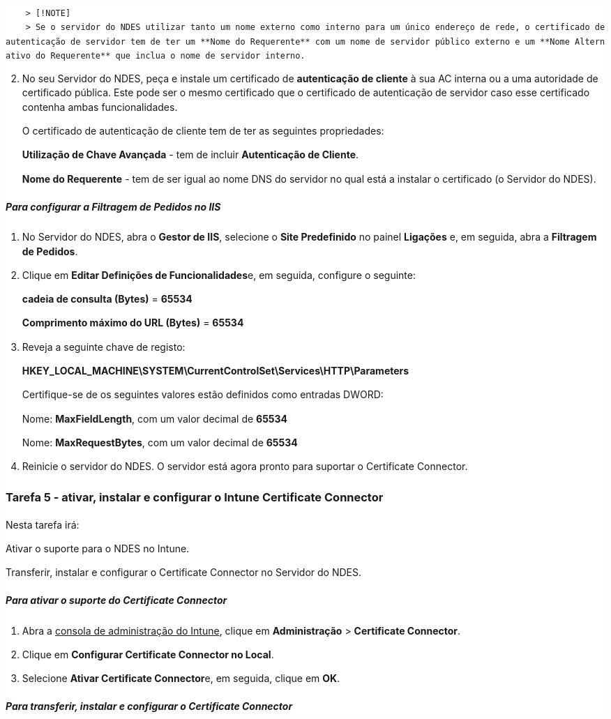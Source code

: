        > [!NOTE]
        > Se o servidor do NDES utilizar tanto um nome externo como interno para um único endereço de rede, o certificado de autenticação de servidor tem de ter um **Nome do Requerente** com um nome de servidor público externo e um **Nome Alternativo do Requerente** que inclua o nome de servidor interno.

2.  No seu Servidor do NDES, peça e instale um certificado de **autenticação de cliente** à sua AC interna ou a uma autoridade de certificado pública. Este pode ser o mesmo certificado que o certificado de autenticação de servidor caso esse certificado contenha ambas funcionalidades.

    O certificado de autenticação de cliente tem de ter as seguintes propriedades:

    **Utilização de Chave Avançada** - tem de incluir **Autenticação de Cliente**.

    **Nome do Requerente** - tem de ser igual ao nome DNS do servidor no qual está a instalar o certificado (o Servidor do NDES).

##### Para configurar a Filtragem de Pedidos no IIS

1.  No Servidor do NDES, abra o **Gestor de IIS**, selecione o **Site Predefinido** no painel **Ligações** e, em seguida, abra a **Filtragem de Pedidos**.

2.  Clique em **Editar Definições de Funcionalidades**e, em seguida, configure o seguinte:

    **cadeia de consulta (Bytes)** = **65534**

    **Comprimento máximo do URL (Bytes)** = **65534**

3.  Reveja a seguinte chave de registo:

    **HKEY_LOCAL_MACHINE\SYSTEM\CurrentControlSet\Services\HTTP\Parameters**

    Certifique-se de os seguintes valores estão definidos como entradas DWORD:

    Nome: **MaxFieldLength**, com um valor decimal de **65534**

    Nome: **MaxRequestBytes**, com um valor decimal de **65534**

4.  Reinicie o servidor do NDES. O servidor está agora pronto para suportar o Certificate Connector.

### Tarefa 5 - ativar, instalar e configurar o Intune Certificate Connector
Nesta tarefa irá:

Ativar o suporte para o NDES no Intune.

Transferir, instalar e configurar o Certificate Connector no Servidor do NDES.

##### Para ativar o suporte do Certificate Connector

1.  Abra a [consola de administração do Intune](https://manage.microsoft.com), clique em **Administração** &gt; **Certificate Connector**.

2.  Clique em **Configurar Certificate Connector no Local**.

3.  Selecione **Ativar Certificate Connector**e, em seguida, clique em **OK**.

##### Para transferir, instalar e configurar o Certificate Connector
